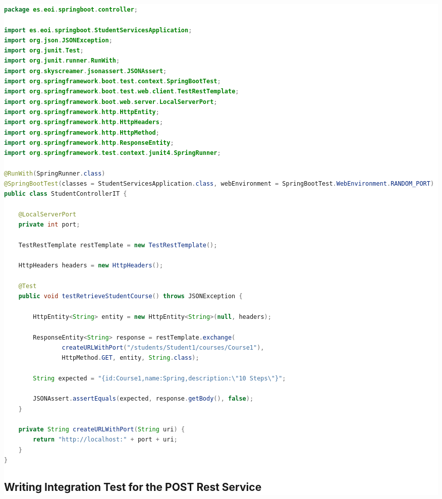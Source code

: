 ```java
package es.eoi.springboot.controller;

import es.eoi.springboot.StudentServicesApplication;
import org.json.JSONException;
import org.junit.Test;
import org.junit.runner.RunWith;
import org.skyscreamer.jsonassert.JSONAssert;
import org.springframework.boot.test.context.SpringBootTest;
import org.springframework.boot.test.web.client.TestRestTemplate;
import org.springframework.boot.web.server.LocalServerPort;
import org.springframework.http.HttpEntity;
import org.springframework.http.HttpHeaders;
import org.springframework.http.HttpMethod;
import org.springframework.http.ResponseEntity;
import org.springframework.test.context.junit4.SpringRunner;

@RunWith(SpringRunner.class)
@SpringBootTest(classes = StudentServicesApplication.class, webEnvironment = SpringBootTest.WebEnvironment.RANDOM_PORT)
public class StudentControllerIT {

    @LocalServerPort
    private int port;

    TestRestTemplate restTemplate = new TestRestTemplate();

    HttpHeaders headers = new HttpHeaders();

    @Test
    public void testRetrieveStudentCourse() throws JSONException {

        HttpEntity<String> entity = new HttpEntity<String>(null, headers);

        ResponseEntity<String> response = restTemplate.exchange(
                createURLWithPort("/students/Student1/courses/Course1"),
                HttpMethod.GET, entity, String.class);

        String expected = "{id:Course1,name:Spring,description:\"10 Steps\"}";

        JSONAssert.assertEquals(expected, response.getBody(), false);
    }

    private String createURLWithPort(String uri) {
        return "http://localhost:" + port + uri;
    }
}

```

## Writing Integration Test for the POST Rest Service
